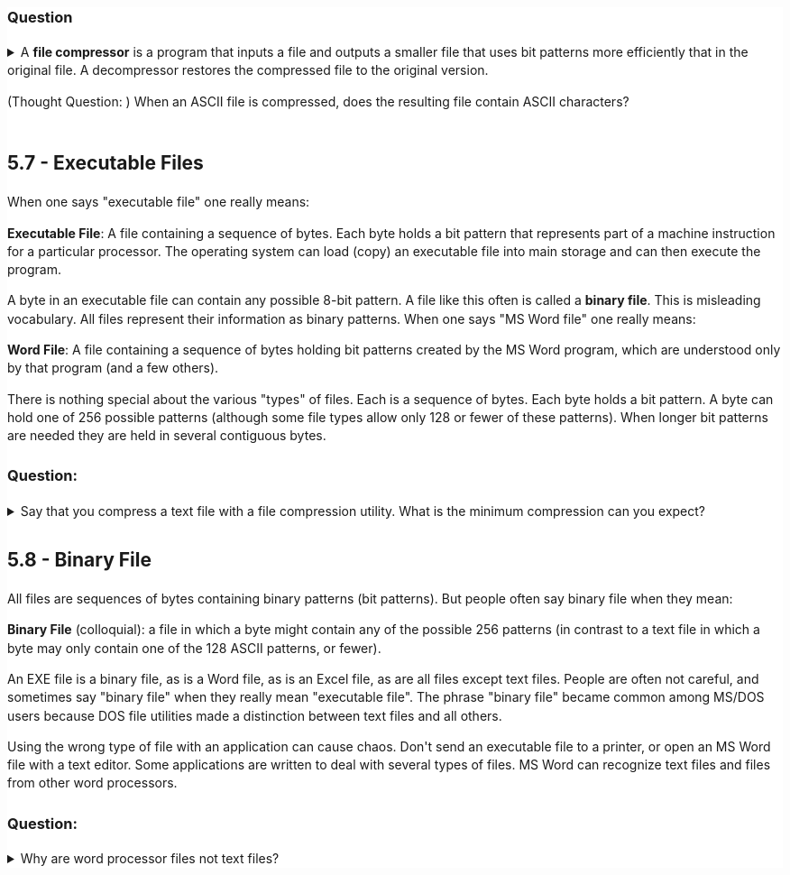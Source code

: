 ### Question
<details><summary>
        A <b>file compressor</b> is a program that inputs a file and outputs a smaller file that uses bit patterns more efficiently that in the original file. A decompressor restores the compressed file to the original version.

(Thought Question: ) When an ASCII file is compressed, does the resulting file contain ASCII characters?
    </summary></details>

## 5.7 - Executable Files
When one says "executable file" one really means:

**Executable File**: A file containing a sequence of bytes. Each byte holds a bit pattern that represents part of a machine instruction for a particular processor. The operating system can load (copy) an executable file into main storage and can then execute the program.

A byte in an executable file can contain any possible 8-bit pattern. A file like this often is called a **binary file**. This is misleading vocabulary. All files represent their information as binary patterns. When one says "MS Word file" one really means:

**Word File**: A file containing a sequence of bytes holding bit patterns created by the MS Word program, which are understood only by that program (and a few others).

There is nothing special about the various "types" of files. Each is a sequence of bytes. Each byte holds a bit pattern. A byte can hold one of 256 possible patterns (although some file types allow only 128 or fewer of these patterns). When longer bit patterns are needed they are held in several contiguous bytes.

### Question: 
<details><summary>
Say that you compress a text file with a file compression utility. What is the minimum compression can you expect?
    </summary></details>

## 5.8 - Binary File
All files are sequences of bytes containing binary patterns (bit patterns). But people often say binary file when they mean:

**Binary File** (colloquial): a file in which a byte might contain any of the possible 256 patterns (in contrast to a text file in which a byte may only contain one of the 128 ASCII patterns, or fewer).

An EXE file is a binary file, as is a Word file, as is an Excel file, as are all files except text files. People are often not careful, and sometimes say "binary file" when they really mean "executable file". The phrase "binary file" became common among MS/DOS users because DOS file utilities made a distinction between text files and all others.

Using the wrong type of file with an application can cause chaos. Don't send an executable file to a printer, or open an MS Word file with a text editor. Some applications are written to deal with several types of files. MS Word can recognize text files and files from other word processors.

### Question: 
<details><summary>
Why are word processor files not text files?
    </summary></details>


